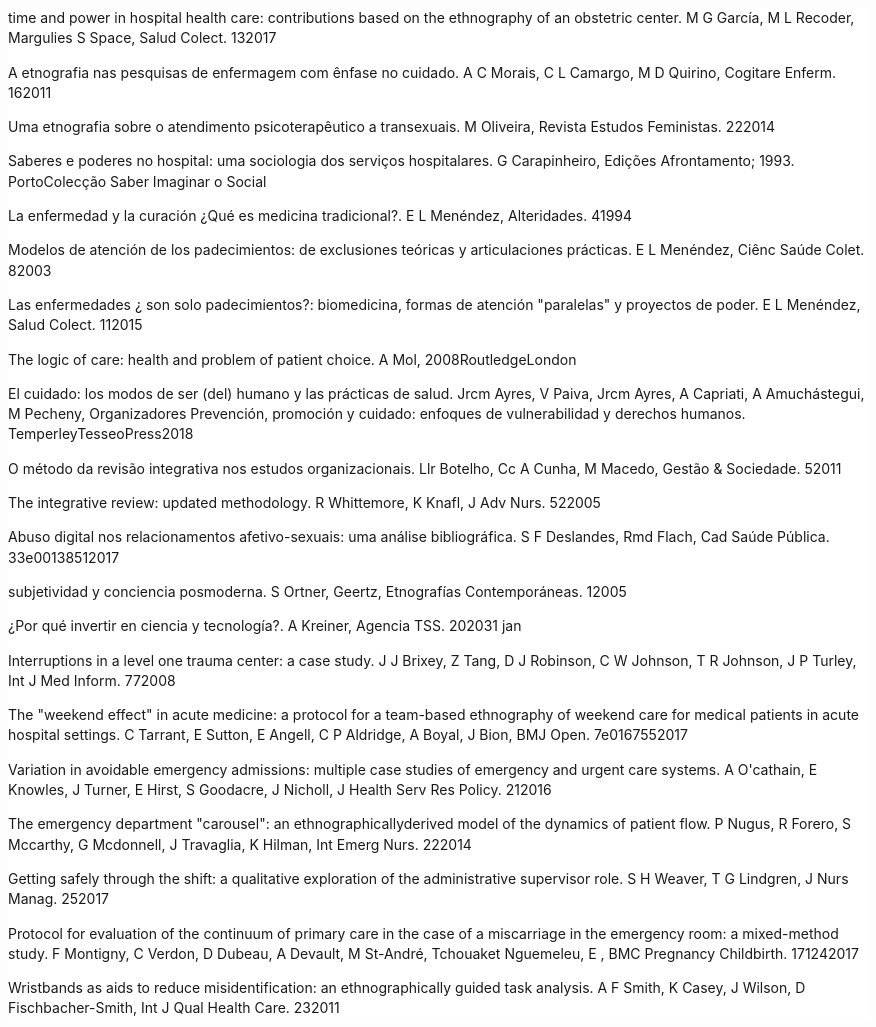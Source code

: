 time and power in hospital health care: contributions based on the ethnography of an obstetric center. M G García, M L Recoder, Margulies S Space, Salud Colect. 132017

A etnografia nas pesquisas de enfermagem com ênfase no cuidado. A C Morais, C L Camargo, M D Quirino, Cogitare Enferm. 162011

Uma etnografia sobre o atendimento psicoterapêutico a transexuais. M Oliveira, Revista Estudos Feministas. 222014

Saberes e poderes no hospital: uma sociologia dos serviços hospitalares. G Carapinheiro, Edições Afrontamento; 1993. PortoColecção Saber Imaginar o Social

La enfermedad y la curación ¿Qué es medicina tradicional?. E L Menéndez, Alteridades. 41994

Modelos de atención de los padecimientos: de exclusiones teóricas y articulaciones prácticas. E L Menéndez, Ciênc Saúde Colet. 82003

Las enfermedades ¿ son solo padecimientos?: biomedicina, formas de atención "paralelas" y proyectos de poder. E L Menéndez, Salud Colect. 112015

The logic of care: health and problem of patient choice. A Mol, 2008RoutledgeLondon

El cuidado: los modos de ser (del) humano y las prácticas de salud. Jrcm Ayres, V Paiva, Jrcm Ayres, A Capriati, A Amuchástegui, M Pecheny, Organizadores Prevención, promoción y cuidado: enfoques de vulnerabilidad y derechos humanos. TemperleyTesseoPress2018

O método da revisão integrativa nos estudos organizacionais. Llr Botelho, Cc A Cunha, M Macedo, Gestão & Sociedade. 52011

The integrative review: updated methodology. R Whittemore, K Knafl, J Adv Nurs. 522005

Abuso digital nos relacionamentos afetivo-sexuais: uma análise bibliográfica. S F Deslandes, Rmd Flach, Cad Saúde Pública. 33e00138512017

subjetividad y conciencia posmoderna. S Ortner, Geertz, Etnografías Contemporáneas. 12005

¿Por qué invertir en ciencia y tecnología?. A Kreiner, Agencia TSS. 202031 jan

Interruptions in a level one trauma center: a case study. J J Brixey, Z Tang, D J Robinson, C W Johnson, T R Johnson, J P Turley, Int J Med Inform. 772008

The "weekend effect" in acute medicine: a protocol for a team-based ethnography of weekend care for medical patients in acute hospital settings. C Tarrant, E Sutton, E Angell, C P Aldridge, A Boyal, J Bion, BMJ Open. 7e0167552017

Variation in avoidable emergency admissions: multiple case studies of emergency and urgent care systems. A O'cathain, E Knowles, J Turner, E Hirst, S Goodacre, J Nicholl, J Health Serv Res Policy. 212016

The emergency department "carousel": an ethnographicallyderived model of the dynamics of patient flow. P Nugus, R Forero, S Mccarthy, G Mcdonnell, J Travaglia, K Hilman, Int Emerg Nurs. 222014

Getting safely through the shift: a qualitative exploration of the administrative supervisor role. S H Weaver, T G Lindgren, J Nurs Manag. 252017

Protocol for evaluation of the continuum of primary care in the case of a miscarriage in the emergency room: a mixed-method study. F Montigny, C Verdon, D Dubeau, A Devault, M St-André, Tchouaket Nguemeleu, E , BMC Pregnancy Childbirth. 171242017

Wristbands as aids to reduce misidentification: an ethnographically guided task analysis. A F Smith, K Casey, J Wilson, D Fischbacher-Smith, Int J Qual Health Care. 232011
